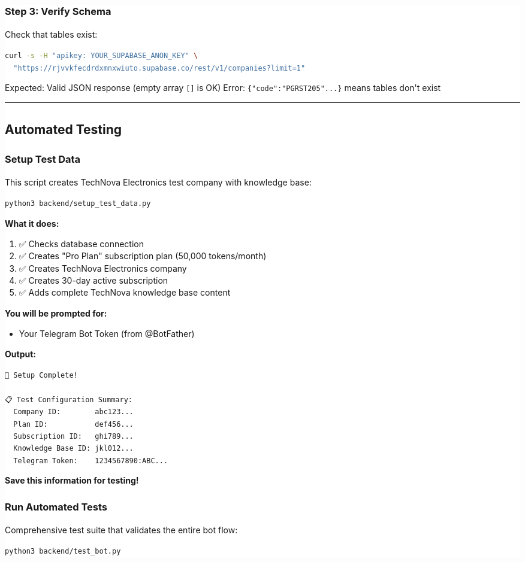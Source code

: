 ### Step 3: Verify Schema

Check that tables exist:

```bash
curl -s -H "apikey: YOUR_SUPABASE_ANON_KEY" \
  "https://rjvvkfecdrdxmnxwiuto.supabase.co/rest/v1/companies?limit=1"
```

Expected: Valid JSON response (empty array `[]` is OK)
Error: `{"code":"PGRST205"...}` means tables don't exist

---

## Automated Testing

### Setup Test Data

This script creates TechNova Electronics test company with knowledge base:

```bash
python3 backend/setup_test_data.py
```

**What it does:**
1. ✅ Checks database connection
2. ✅ Creates "Pro Plan" subscription plan (50,000 tokens/month)
3. ✅ Creates TechNova Electronics company
4. ✅ Creates 30-day active subscription
5. ✅ Adds complete TechNova knowledge base content

**You will be prompted for:**
- Your Telegram Bot Token (from @BotFather)

**Output:**
```
🎉 Setup Complete!

📋 Test Configuration Summary:
  Company ID:        abc123...
  Plan ID:           def456...
  Subscription ID:   ghi789...
  Knowledge Base ID: jkl012...
  Telegram Token:    1234567890:ABC...
```

**Save this information for testing!**

### Run Automated Tests

Comprehensive test suite that validates the entire bot flow:

```bash
python3 backend/test_bot.py
```
